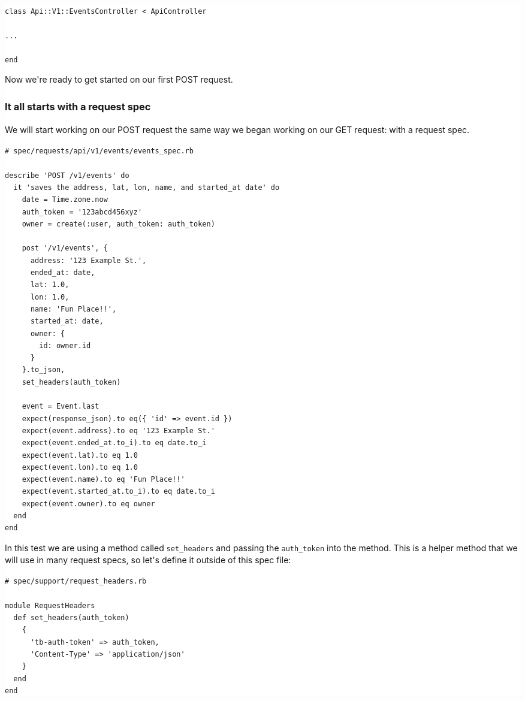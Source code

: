     class Api::V1::EventsController < ApiController

    ...

    end

Now we're ready to get started on our first POST request.

### It all starts with a request spec

We will start working on our POST request the same way we began working on our
GET request: with a request spec.

    # spec/requests/api/v1/events/events_spec.rb

    describe 'POST /v1/events' do
      it 'saves the address, lat, lon, name, and started_at date' do
        date = Time.zone.now
        auth_token = '123abcd456xyz'
        owner = create(:user, auth_token: auth_token)

        post '/v1/events', {
          address: '123 Example St.',
          ended_at: date,
          lat: 1.0,
          lon: 1.0,
          name: 'Fun Place!!',
          started_at: date,
          owner: {
            id: owner.id
          }
        }.to_json,
        set_headers(auth_token)

        event = Event.last
        expect(response_json).to eq({ 'id' => event.id })
        expect(event.address).to eq '123 Example St.'
        expect(event.ended_at.to_i).to eq date.to_i
        expect(event.lat).to eq 1.0
        expect(event.lon).to eq 1.0
        expect(event.name).to eq 'Fun Place!!'
        expect(event.started_at.to_i).to eq date.to_i
        expect(event.owner).to eq owner
      end
    end

In this test we are using a method called `set_headers` and passing the
`auth_token` into the method. This is a helper method that we will use
in many request specs, so let's define it outside of this spec file:

    # spec/support/request_headers.rb

    module RequestHeaders
      def set_headers(auth_token)
        {
          'tb-auth-token' => auth_token,
          'Content-Type' => 'application/json'
        }
      end
    end
